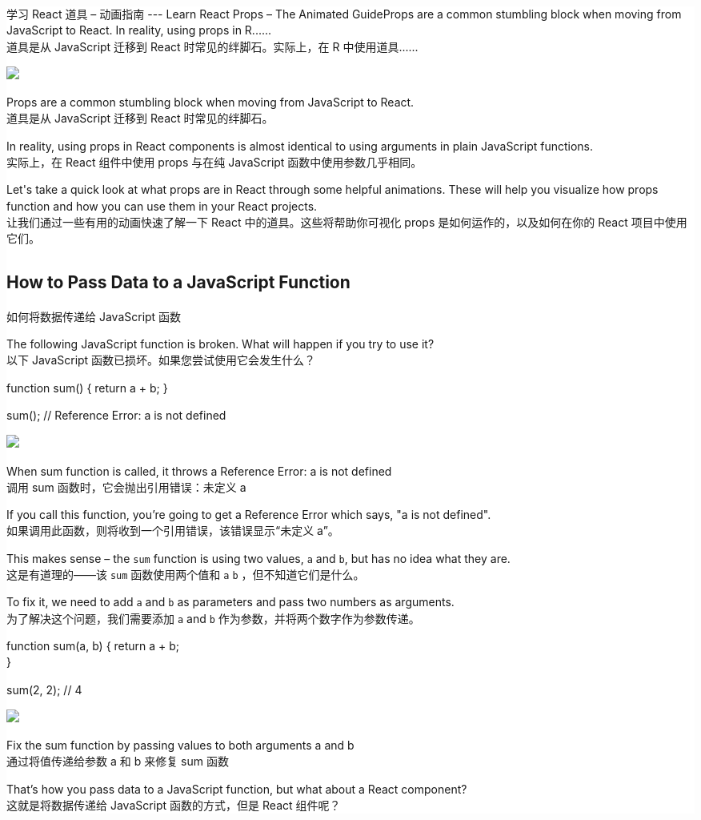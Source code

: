 学习 React 道具 – 动画指南 --- Learn React Props – The Animated GuideProps are a common stumbling block when moving from JavaScript to React. In reality, using props in R......  
道具是从 JavaScript 迁移到 React 时常见的绊脚石。实际上，在 R 中使用道具......

![](https://www.freecodecamp.org/news/content/images/size/w2000/2023/12/react-props-animated.png)

Props are a common stumbling block when moving from JavaScript to React.  
道具是从 JavaScript 迁移到 React 时常见的绊脚石。

In reality, using props in React components is almost identical to using arguments in plain JavaScript functions.  
实际上，在 React 组件中使用 props 与在纯 JavaScript 函数中使用参数几乎相同。

Let's take a quick look at what props are in React through some helpful animations. These will help you visualize how props function and how you can use them in your React projects.  
让我们通过一些有用的动画快速了解一下 React 中的道具。这些将帮助你可视化 props 是如何运作的，以及如何在你的 React 项目中使用它们。

## How to Pass Data to a JavaScript Function  
如何将数据传递给 JavaScript 函数

The following JavaScript function is broken. What will happen if you try to use it?  
以下 JavaScript 函数已损坏。如果您尝试使用它会发生什么？

function sum() {
  return a + b;
} 

sum(); // Reference Error: a is not defined

![](https://dev-to-uploads.s3.amazonaws.com/uploads/articles/quaqsusb34cn96j9etvh.gif)

When sum function is called, it throws a Reference Error: a is not defined  
调用 sum 函数时，它会抛出引用错误：未定义 a

If you call this function, you’re going to get a Reference Error which says, "a is not defined".  
如果调用此函数，则将收到一个引用错误，该错误显示“未定义 a”。

This makes sense – the `sum` function is using two values, `a` and `b`, but has no idea what they are.  
这是有道理的——该 `sum` 函数使用两个值和 `a` `b` ，但不知道它们是什么。

To fix it, we need to add `a` and `b` as parameters and pass two numbers as arguments.  
为了解决这个问题，我们需要添加 `a` and `b` 作为参数，并将两个数字作为参数传递。

function sum(a, b) {
  return a + b;   
}

sum(2, 2); // 4

![](https://dev-to-uploads.s3.amazonaws.com/uploads/articles/6ad157f12fb7vqs2ndg5.gif)

Fix the sum function by passing values to both arguments a and b  
通过将值传递给参数 a 和 b 来修复 sum 函数

That’s how you pass data to a JavaScript function, but what about a React component?  
这就是将数据传递给 JavaScript 函数的方式，但是 React 组件呢？
